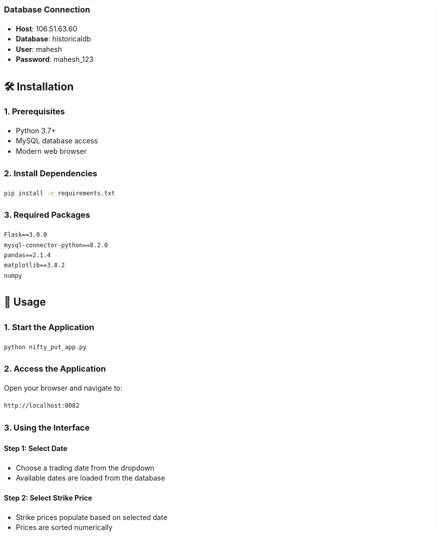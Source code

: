 ### **Database Connection**
- **Host**: 106.51.63.60
- **Database**: historicaldb
- **User**: mahesh
- **Password**: mahesh_123

## 🛠️ Installation

### **1. Prerequisites**
- Python 3.7+
- MySQL database access
- Modern web browser

### **2. Install Dependencies**
```bash
pip install -r requirements.txt
```

### **3. Required Packages**
```
Flask==3.0.0
mysql-connector-python==8.2.0
pandas==2.1.4
matplotlib==3.8.2
numpy
```

## 🚀 Usage

### **1. Start the Application**
```bash
python nifty_put_app.py
```

### **2. Access the Application**
Open your browser and navigate to:
```
http://localhost:8082
```

### **3. Using the Interface**

#### **Step 1: Select Date**
- Choose a trading date from the dropdown
- Available dates are loaded from the database

#### **Step 2: Select Strike Price**
- Strike prices populate based on selected date
- Prices are sorted numerically
